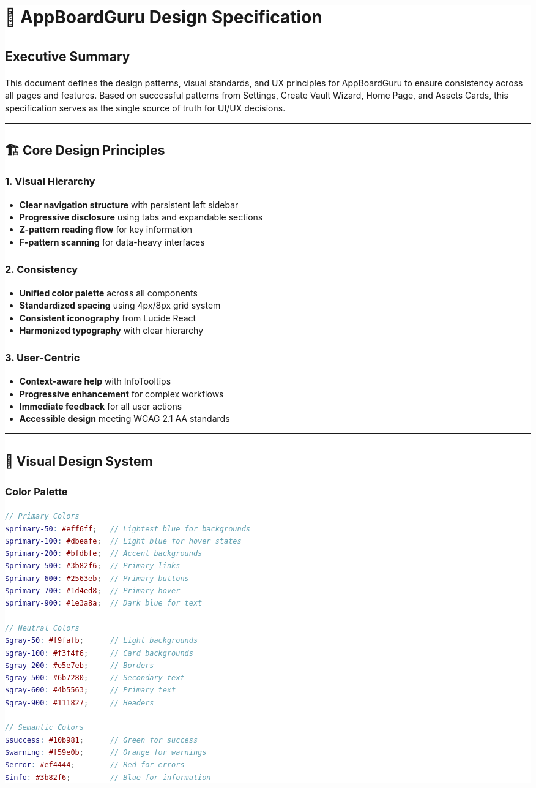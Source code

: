 # 🎨 AppBoardGuru Design Specification

## Executive Summary

This document defines the design patterns, visual standards, and UX principles for AppBoardGuru to ensure consistency across all pages and features. Based on successful patterns from Settings, Create Vault Wizard, Home Page, and Assets Cards, this specification serves as the single source of truth for UI/UX decisions.

---

## 🏗️ Core Design Principles

### 1. Visual Hierarchy
- **Clear navigation structure** with persistent left sidebar
- **Progressive disclosure** using tabs and expandable sections
- **Z-pattern reading flow** for key information
- **F-pattern scanning** for data-heavy interfaces

### 2. Consistency
- **Unified color palette** across all components
- **Standardized spacing** using 4px/8px grid system
- **Consistent iconography** from Lucide React
- **Harmonized typography** with clear hierarchy

### 3. User-Centric
- **Context-aware help** with InfoTooltips
- **Progressive enhancement** for complex workflows
- **Immediate feedback** for all user actions
- **Accessible design** meeting WCAG 2.1 AA standards

---

## 🎨 Visual Design System

### Color Palette

```scss
// Primary Colors
$primary-50: #eff6ff;   // Lightest blue for backgrounds
$primary-100: #dbeafe;  // Light blue for hover states
$primary-200: #bfdbfe;  // Accent backgrounds
$primary-500: #3b82f6;  // Primary links
$primary-600: #2563eb;  // Primary buttons
$primary-700: #1d4ed8;  // Primary hover
$primary-900: #1e3a8a;  // Dark blue for text

// Neutral Colors
$gray-50: #f9fafb;      // Light backgrounds
$gray-100: #f3f4f6;     // Card backgrounds
$gray-200: #e5e7eb;     // Borders
$gray-500: #6b7280;     // Secondary text
$gray-600: #4b5563;     // Primary text
$gray-900: #111827;     // Headers

// Semantic Colors
$success: #10b981;      // Green for success
$warning: #f59e0b;      // Orange for warnings
$error: #ef4444;        // Red for errors
$info: #3b82f6;         // Blue for information
```
